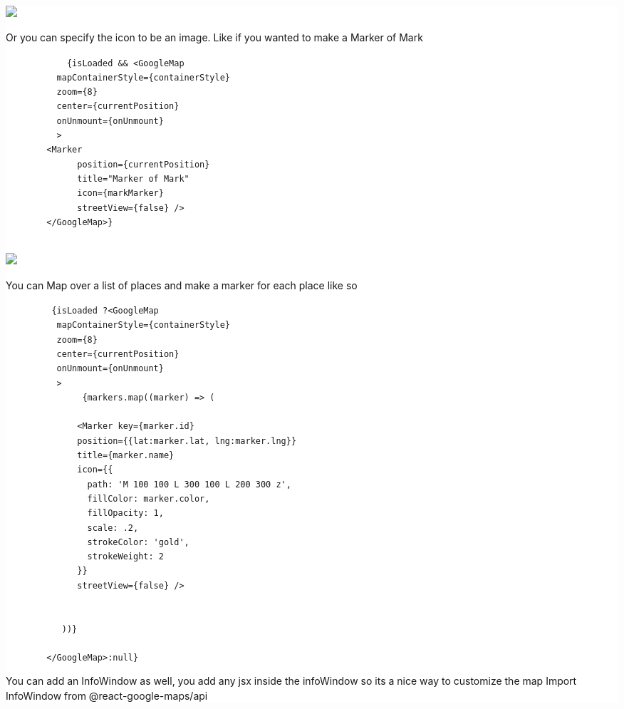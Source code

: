 ![](https://i.imgur.com/4U1D78h.png)


Or you can specify the icon to be an image. Like if you wanted to make a Marker of Mark

```
            {isLoaded && <GoogleMap
          mapContainerStyle={containerStyle}
          zoom={8}
          center={currentPosition}
          onUnmount={onUnmount}
          >
        <Marker 
              position={currentPosition}
              title="Marker of Mark"
              icon={markMarker}
              streetView={false} />
        </GoogleMap>}
        
 ```
![](https://i.imgur.com/k0sBcX8.png)

You can Map over a list of places and make a marker for each place like so

```
         {isLoaded ?<GoogleMap
          mapContainerStyle={containerStyle}
          zoom={8}
          center={currentPosition}
          onUnmount={onUnmount}
          >
               {markers.map((marker) => (
              
              <Marker key={marker.id} 
              position={{lat:marker.lat, lng:marker.lng}}
              title={marker.name}
              icon={{
                path: 'M 100 100 L 300 100 L 200 300 z',
                fillColor: marker.color,
                fillOpacity: 1,
                scale: .2,
                strokeColor: 'gold',
                strokeWeight: 2
              }}
              streetView={false} />
              
             
           ))}

        </GoogleMap>:null}
```

You can add an InfoWindow as well, you add any jsx inside the infoWindow so its a nice way to customize the map
Import InfoWindow from @react-google-maps/api
